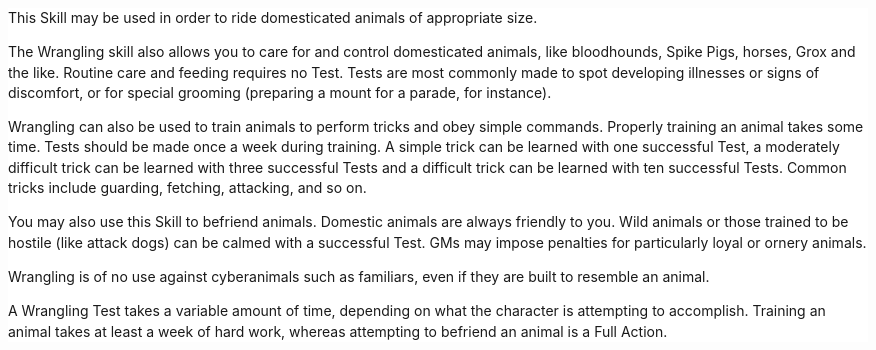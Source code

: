 This Skill may be used in order to ride domesticated animals of appropriate size.

The Wrangling skill also allows you to care for and control domesticated animals, like bloodhounds, Spike Pigs, horses, Grox and the like. Routine care and feeding requires no Test. Tests are most commonly made to spot developing illnesses or signs of discomfort, or for special grooming (preparing a mount for a parade, for instance).

Wrangling can also be used to train animals to perform tricks and obey simple commands. Properly training an animal takes some time. Tests should be made once a week during training. A simple trick can be learned with one successful Test, a moderately difficult trick can be learned with three successful Tests and a difficult trick can be learned with ten successful Tests. Common tricks include guarding, fetching, attacking, and so on.

You may also use this Skill to befriend animals. Domestic animals are always friendly to you. Wild animals or those trained to be hostile (like attack dogs) can be calmed with a successful Test. GMs may impose penalties for particularly loyal or ornery animals.

Wrangling is of no use against cyberanimals such as familiars, even if they are built to resemble an animal.

A Wrangling Test takes a variable amount of time, depending on what the character is attempting to accomplish. Training an animal takes at least a week of hard work, whereas attempting to befriend an animal is a Full Action.